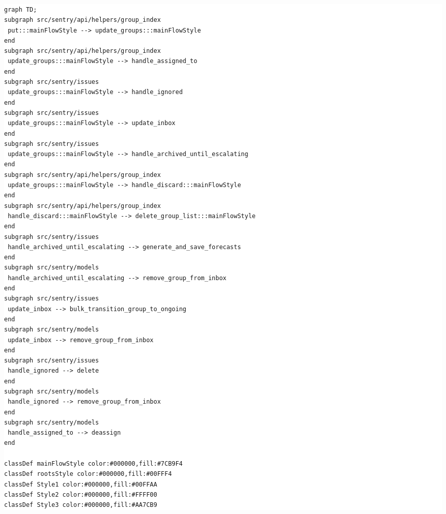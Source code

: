 
</SwmSnippet>

```mermaid
graph TD;
subgraph src/sentry/api/helpers/group_index
 put:::mainFlowStyle --> update_groups:::mainFlowStyle
end
subgraph src/sentry/api/helpers/group_index
 update_groups:::mainFlowStyle --> handle_assigned_to
end
subgraph src/sentry/issues
 update_groups:::mainFlowStyle --> handle_ignored
end
subgraph src/sentry/issues
 update_groups:::mainFlowStyle --> update_inbox
end
subgraph src/sentry/issues
 update_groups:::mainFlowStyle --> handle_archived_until_escalating
end
subgraph src/sentry/api/helpers/group_index
 update_groups:::mainFlowStyle --> handle_discard:::mainFlowStyle
end
subgraph src/sentry/api/helpers/group_index
 handle_discard:::mainFlowStyle --> delete_group_list:::mainFlowStyle
end
subgraph src/sentry/issues
 handle_archived_until_escalating --> generate_and_save_forecasts
end
subgraph src/sentry/models
 handle_archived_until_escalating --> remove_group_from_inbox
end
subgraph src/sentry/issues
 update_inbox --> bulk_transition_group_to_ongoing
end
subgraph src/sentry/models
 update_inbox --> remove_group_from_inbox
end
subgraph src/sentry/issues
 handle_ignored --> delete
end
subgraph src/sentry/models
 handle_ignored --> remove_group_from_inbox
end
subgraph src/sentry/models
 handle_assigned_to --> deassign
end

classDef mainFlowStyle color:#000000,fill:#7CB9F4
classDef rootsStyle color:#000000,fill:#00FFF4
classDef Style1 color:#000000,fill:#00FFAA
classDef Style2 color:#000000,fill:#FFFF00
classDef Style3 color:#000000,fill:#AA7CB9
```
